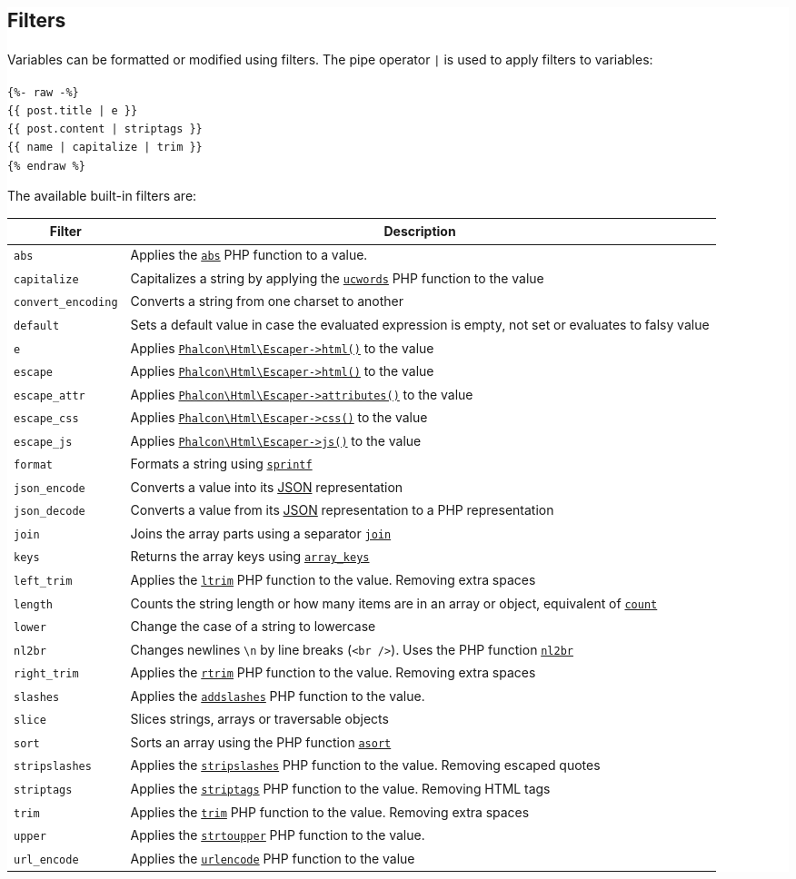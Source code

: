 ## Filters
Variables can be formatted or modified using filters. The pipe operator `|` is used to apply filters to variables:

```twig
{%- raw -%}
{{ post.title | e }}
{{ post.content | striptags }}
{{ name | capitalize | trim }}
{% endraw %}
```

The available built-in filters are:

| Filter             | Description                                                                                          |
|--------------------|------------------------------------------------------------------------------------------------------|
| `abs`              | Applies the [`abs`][abs] PHP function to a value.                                                    |
| `capitalize`       | Capitalizes a string by applying the [`ucwords`][ucwords] PHP function to the value                  |
| `convert_encoding` | Converts a string from one charset to another                                                        |
| `default`          | Sets a default value in case the evaluated expression is empty, not set or evaluates to falsy value  |
| `e`                | Applies [`Phalcon\Html\Escaper->html()`][escaper] to the value                                       |
| `escape`           | Applies [`Phalcon\Html\Escaper->html()`][escaper] to the value                                       |
| `escape_attr`      | Applies [`Phalcon\Html\Escaper->attributes()`][escaper] to the value                                 |
| `escape_css`       | Applies [`Phalcon\Html\Escaper->css()`][escaper] to the value                                        |
| `escape_js`        | Applies [`Phalcon\Html\Escaper->js()`][escaper] to the value                                         |
| `format`           | Formats a string using [`sprintf`][sprintf]                                                          |
| `json_encode`      | Converts a value into its [JSON][json] representation                                                |
| `json_decode`      | Converts a value from its [JSON][json] representation to a PHP representation                        |
| `join`             | Joins the array parts using a separator [`join`][join]                                               |
| `keys`             | Returns the array keys using [`array_keys`][array_keys]                                              |
| `left_trim`        | Applies the [`ltrim`][ltrim] PHP function to the value. Removing extra spaces                        |
| `length`           | Counts the string length or how many items are in an array or object, equivalent of [`count`][count] |
| `lower`            | Change the case of a string to lowercase                                                             |
| `nl2br`            | Changes newlines `\n` by line breaks (`<br />`). Uses the PHP function [`nl2br`][nl2br]              |
| `right_trim`       | Applies the [`rtrim`][rtrim] PHP function to the value. Removing extra spaces                        |
| `slashes`          | Applies the [`addslashes`][addslashes] PHP function to the value.                                    |
| `slice`            | Slices strings, arrays or traversable objects                                                        |
| `sort`             | Sorts an array using the PHP function [`asort`][asort]                                               |
| `stripslashes`     | Applies the [`stripslashes`][stripslashes] PHP function to the value. Removing escaped quotes        |
| `striptags`        | Applies the [`striptags`][striptags] PHP function to the value. Removing HTML tags                   |
| `trim`             | Applies the [`trim`][trim] PHP function to the value. Removing extra spaces                          |
| `upper`            | Applies the [`strtoupper`][strtoupper] PHP function to the value.                                    |
| `url_encode`       | Applies the [`urlencode`][urlencode] PHP function to the value                                       |


[abs]: https://php.net/manual/en/function.abs.php
[addslashes]: https://php.net/manual/en/function.addslashes.php
[angular]: https://angular.io
[armin]: https://github.com/mitsuhiko
[array_keys]: https://php.net/manual/en/function.array-keys
[asort]: https://php.net/manual/en/function.asort.php
[count]: https://www.php.net/manual/en/function.count.php
[escaper]: html-escaper
[jinja]: https://github.com/pallets/jinja
[join]: https://php.net/manual/en/function.join.php
[json]: https://php.net/manual/en/function.json-encode.php
[lcfirst]: https://php.net/manual/en/function.lcfirst.php
[ltrim]: https://php.net/manual/en/function.ltrim.php
[nl2br]: https://php.net/manual/en/function.nl2br.php
[rtrim]: https://php.net/manual/en/function.rtrim.php
[sprintf]: https://php.net/manual/en/function.sprintf.php
[stripslashes]: https://php.net/manual/en/function.stripslashes.php
[striptags]: https://php.net/manual/en/function.strip-tags.php
[trim]: https://php.net/manual/en/function.trim.php
[ucwords]: https://php.net/manual/en/function.ucwords.php
[strtoupper]: https://www.php.net/manual/en/function.strtoupper.php
[urlencode]: https://php.net/manual/en/function.urlencode.php
[vue]: https://vuejs.org
[vokuro]: tutorial-vokuro
[control_structures]: https://php.net/control-structures.alternative-syntax
[recursivedirectoryiterator]: https://www.php.net/manual/en/class.recursivedirectoryiterator.php
[recursiveiteratoriterator]: https://www.php.net/manual/en/class.recursiveiteratoriterator.php
[unlink]: https://www.php.net/manual/en/function.unlink.php
[mvc-view-engine-volt-compiler]: api/phalcon_mvc#mvc-view-engine-volt-compiler
[mvc-view-engine-volt-exception]: api/phalcon_mvc#mvc-view-engine-volt-exception